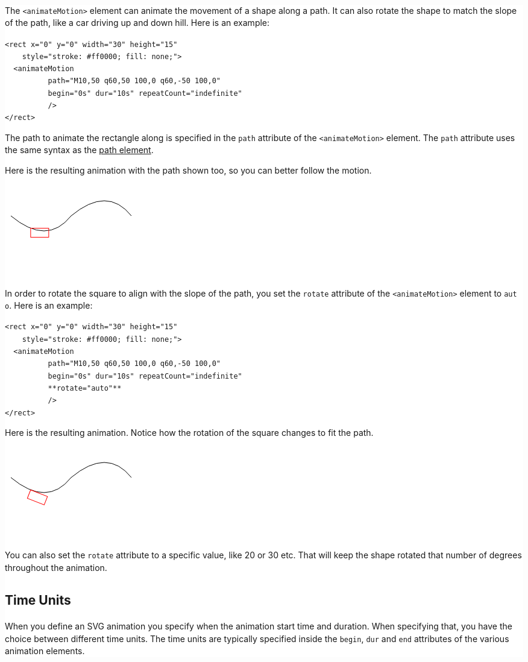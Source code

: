 The `<animateMotion>` element can animate the movement of a shape along a path. It can also rotate the shape to match the slope of the path, like a car driving up and down hill. Here is an example:

    <rect x="0" y="0" width="30" height="15"
        style="stroke: #ff0000; fill: none;">
      <animateMotion
              path="M10,50 q60,50 100,0 q60,-50 100,0"
              begin="0s" dur="10s" repeatCount="indefinite"
              />
    </rect>    

The path to animate the rectangle along is specified in the `path` attribute of the `<animateMotion>` element. The `path` attribute uses the same syntax as the [path element](http://tutorials.jenkov.com/svg/path-element.html).

Here is the resulting animation with the path shown too, so you can better follow the motion.

<svg width="500" height="150">
    <path d="M10,50 q60,50 100,0 q60,-50 100,0" style="stroke: #000000; fill: none;"></path>
    <rect x="0" y="0" width="30" height="15" style="stroke: #ff0000; fill: none;">
        <animateMotion path="M10,50 q60,50 100,0 q60,-50 100,0" begin="0s" dur="10s" repeatCount="indefinite"></animateMotion>
    </rect>
</svg>

In order to rotate the square to align with the slope of the path, you set the `rotate` attribute of the `<animateMotion>` element to `auto`. Here is an example:

    <rect x="0" y="0" width="30" height="15"
        style="stroke: #ff0000; fill: none;">
      <animateMotion
              path="M10,50 q60,50 100,0 q60,-50 100,0"
              begin="0s" dur="10s" repeatCount="indefinite"
              **rotate="auto"**
              />
    </rect>

Here is the resulting animation. Notice how the rotation of the square changes to fit the path.

<svg width="500" height="150">
    <path d="M10,50 q60,50 100,0 q60,-50 100,0" style="stroke: #000000; fill: none;"></path>
    <rect x="0" y="0" width="30" height="15" style="stroke: #ff0000; fill: none;">
        <animateMotion path="M10,50 q60,50 100,0 q60,-50 100,0" begin="0s" dur="10s" repeatCount="indefinite" rotate="auto"></animateMotion>
    </rect>
</svg>

You can also set the `rotate` attribute to a specific value, like 20 or 30 etc. That will keep the shape rotated that number of degrees throughout the animation.

## Time Units

When you define an SVG animation you specify when the animation start time and duration. When specifying that, you have the choice between different time units.  The time units are typically specified inside the `begin`, `dur` and `end` attributes of the various animation elements.
